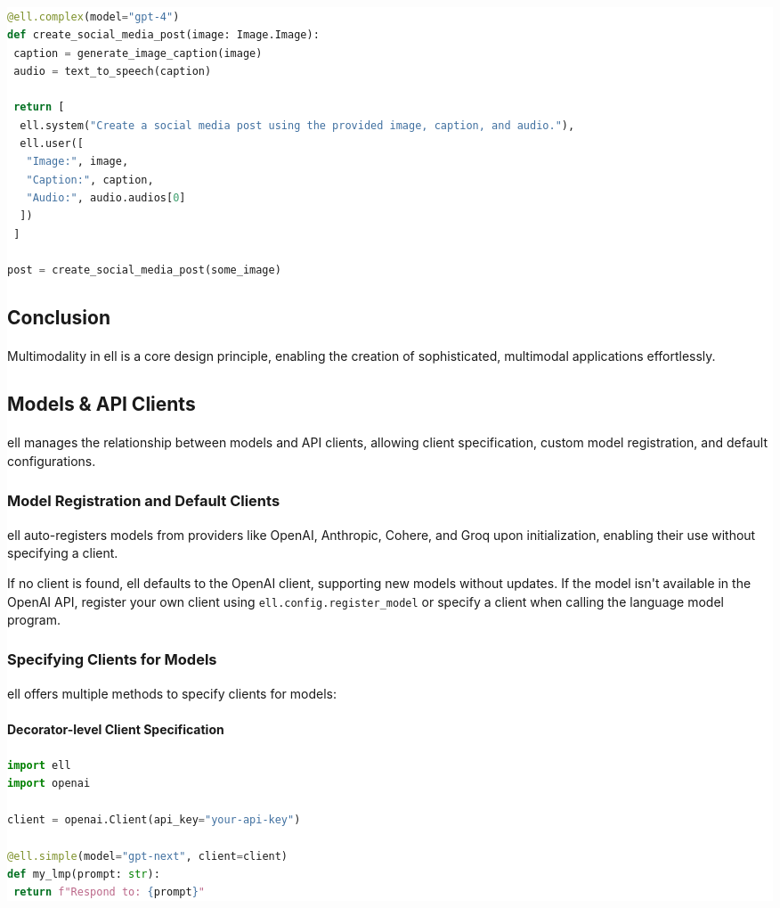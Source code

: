```py
@ell.complex(model="gpt-4")
def create_social_media_post(image: Image.Image):
 caption = generate_image_caption(image)
 audio = text_to_speech(caption)

 return [
  ell.system("Create a social media post using the provided image, caption, and audio."),
  ell.user([
   "Image:", image,
   "Caption:", caption,
   "Audio:", audio.audios[0]
  ])
 ]

post = create_social_media_post(some_image)
```

## Conclusion

Multimodality in ell is a core design principle, enabling the creation of sophisticated, multimodal applications effortlessly.

## Models & API Clients

ell manages the relationship between models and API clients, allowing client specification, custom model registration, and default configurations.

### Model Registration and Default Clients

ell auto-registers models from providers like OpenAI, Anthropic, Cohere, and Groq upon initialization, enabling their use without specifying a client.

If no client is found, ell defaults to the OpenAI client, supporting new models without updates. If the model isn't available in the OpenAI API, register your own client using `ell.config.register_model` or specify a client when calling the language model program.

### Specifying Clients for Models

ell offers multiple methods to specify clients for models:

#### Decorator-level Client Specification

```py
import ell
import openai

client = openai.Client(api_key="your-api-key")

@ell.simple(model="gpt-next", client=client)
def my_lmp(prompt: str):
 return f"Respond to: {prompt}"
```
